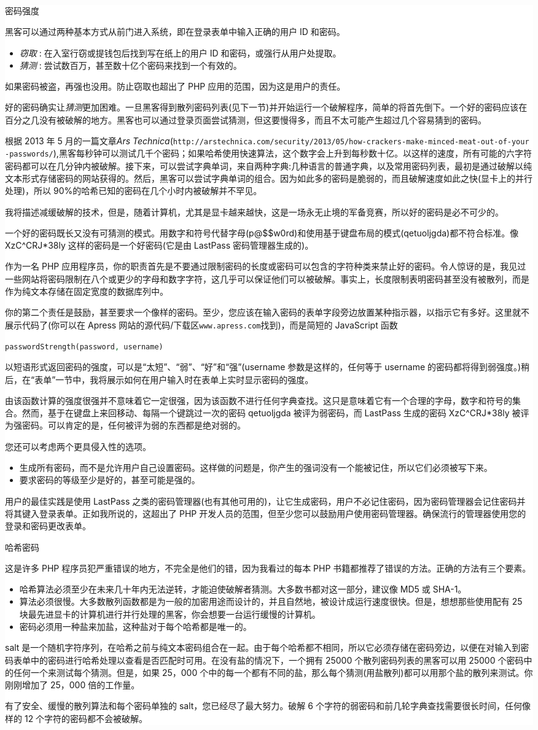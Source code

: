 密码强度

黑客可以通过两种基本方式从前门进入系统，即在登录表单中输入正确的用户 ID 和密码。

*   *窃取* : 在入室行窃或提钱包后找到写在纸上的用户 ID 和密码，或强行从用户处提取。
*   *猜测* : 尝试数百万，甚至数十亿个密码来找到一个有效的。

如果密码被盗，再强也没用。防止窃取也超出了 PHP 应用的范围，因为这是用户的责任。

好的密码确实让*猜测*更加困难。一旦黑客得到散列密码列表(见下一节)并开始运行一个破解程序，简单的将首先倒下。一个好的密码应该在百分之几没有被破解的地方。黑客也可以通过登录页面尝试猜测，但这要慢得多，而且不太可能产生超过几个容易猜到的密码。

根据 2013 年 5 月的一篇文章*Ars Technica*(`http://arstechnica.com/security/2013/05/how-crackers-make-minced-meat-out-of-your-passwords/`),黑客每秒钟可以测试几千个密码；如果哈希使用快速算法，这个数字会上升到每秒数十亿。以这样的速度，所有可能的六字符密码都可以在几分钟内被破解。接下来，可以尝试字典单词，来自两种字典:几种语言的普通字典，以及常用密码列表，最初是通过破解以纯文本形式存储密码的网站获得的。然后，黑客可以尝试字典单词的组合。因为如此多的密码是脆弱的，而且破解速度如此之快(显卡上的并行处理)，所以 90%的哈希已知的密码在几个小时内被破解并不罕见。

我将描述减缓破解的技术，但是，随着计算机，尤其是显卡越来越快，这是一场永无止境的军备竞赛，所以好的密码是必不可少的。

一个好的密码既长又没有可猜测的模式。用数字和符号代替字母(p@$$w0rd)和使用基于键盘布局的模式(qetuoljgda)都不符合标准。像 XzC^CRJ*38ly 这样的密码是一个好密码(它是由 LastPass 密码管理器生成的)。

作为一名 PHP 应用程序员，你的职责首先是不要通过限制密码的长度或密码可以包含的字符种类来禁止好的密码。令人惊讶的是，我见过一些网站将密码限制在八个或更少的字母和数字字符，这几乎可以保证他们可以被破解。事实上，长度限制表明密码甚至没有被散列，而是作为纯文本存储在固定宽度的数据库列中。

你的第二个责任是鼓励，甚至要求一个像样的密码。至少，您应该在输入密码的表单字段旁边放置某种指示器，以指示它有多好。这里就不展示代码了(你可以在 Apress 网站的源代码/下载区`www.apress.com`找到)，而是简短的 JavaScript 函数

```php
passwordStrength(password, username)
```

以短语形式返回密码的强度，可以是“太短”、“弱”、“好”和“强”(username 参数是这样的，任何等于 username 的密码都将得到弱强度。)稍后，在“表单”一节中，我将展示如何在用户输入时在表单上实时显示密码的强度。

由该函数计算的强度很强并不意味着它一定很强，因为该函数不进行任何字典查找。这只是意味着它有一个合理的字母，数字和符号的集合。然而，基于在键盘上来回移动、每隔一个键跳过一次的密码 qetuoljgda 被评为弱密码，而 LastPass 生成的密码 XzC^CRJ*38ly 被评为强密码。可以肯定的是，任何被评为弱的东西都是绝对弱的。

您还可以考虑两个更具侵入性的选项。

*   生成所有密码，而不是允许用户自己设置密码。这样做的问题是，你产生的强词没有一个能被记住，所以它们必须被写下来。
*   要求密码的等级至少是好的，甚至可能是强的。

用户的最佳实践是使用 LastPass 之类的密码管理器(也有其他可用的)，让它生成密码，用户不必记住密码，因为密码管理器会记住密码并将其键入登录表单。正如我所说的，这超出了 PHP 开发人员的范围，但至少您可以鼓励用户使用密码管理器。确保流行的管理器使用您的登录和密码更改表单。

哈希密码

这是许多 PHP 程序员犯严重错误的地方，不完全是他们的错，因为我看过的每本 PHP 书籍都推荐了错误的方法。正确的方法有三个要素。

*   哈希算法必须至少在未来几十年内无法逆转，才能迫使破解者猜测。大多数书都对这一部分，建议像 MD5 或 SHA-1。
*   算法必须很慢。大多数散列函数都是为一般的加密用途而设计的，并且自然地，被设计成运行速度很快。但是，想想那些使用配有 25 块最先进显卡的计算机进行并行处理的黑客，你会想要一台运行缓慢的计算机。
*   密码必须用一种盐来加盐，这种盐对于每个哈希都是唯一的。

salt 是一个随机字符序列，在哈希之前与纯文本密码组合在一起。由于每个哈希都不相同，所以它必须存储在密码旁边，以便在对输入到密码表单中的密码进行哈希处理以查看是否匹配时可用。在没有盐的情况下，一个拥有 25000 个散列密码列表的黑客可以用 25000 个密码中的任何一个来测试每个猜测。但是，如果 25，000 个中的每一个都有不同的盐，那么每个猜测(用盐散列)都可以用那个盐的散列来测试。你刚刚增加了 25，000 倍的工作量。

有了安全、缓慢的散列算法和每个密码单独的 salt，您已经尽了最大努力。破解 6 个字符的弱密码和前几轮字典查找需要很长时间，任何像样的 12 个字符的密码都不会被破解。
